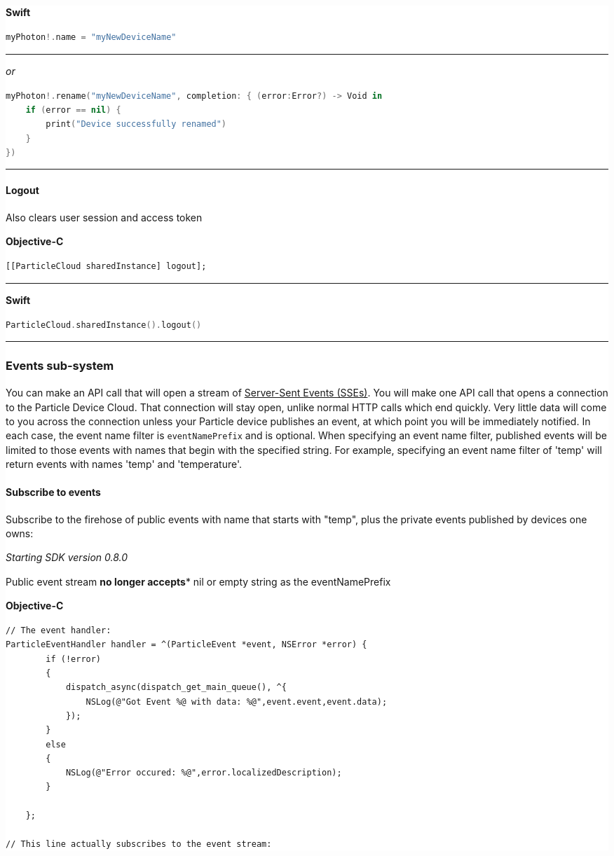 **Swift**
```swift
myPhoton!.name = "myNewDeviceName"
```
---
_or_
```swift
myPhoton!.rename("myNewDeviceName", completion: { (error:Error?) -> Void in
    if (error == nil) {
        print("Device successfully renamed")
    }
})
```
---
#### Logout
Also clears user session and access token

**Objective-C**
```objc
[[ParticleCloud sharedInstance] logout];
```
---

**Swift**
```swift
ParticleCloud.sharedInstance().logout()
```
---
### Events sub-system

You can make an API call that will open a stream of [Server-Sent Events (SSEs)](http://www.w3.org/TR/eventsource/). You will make one API call that opens a connection to the Particle Device Cloud. That connection will stay open, unlike normal HTTP calls which end quickly. Very little data will come to you across the connection unless your Particle device publishes an event, at which point you will be immediately notified. In each case, the event name filter is `eventNamePrefix` and is optional. When specifying an event name filter, published events will be limited to those events with names that begin with the specified string. For example, specifying an event name filter of 'temp' will return events with names 'temp' and 'temperature'.

#### Subscribe to events

Subscribe to the firehose of public events with name that starts with "temp", plus the private events published by devices one owns:

_Starting SDK version 0.8.0_

Public event stream **no longer accepts*** nil or empty string as the eventNamePrefix

**Objective-C**
```objc
// The event handler:
ParticleEventHandler handler = ^(ParticleEvent *event, NSError *error) {
        if (!error)
        {
            dispatch_async(dispatch_get_main_queue(), ^{
                NSLog(@"Got Event %@ with data: %@",event.event,event.data);
            });
        }
        else
        {
            NSLog(@"Error occured: %@",error.localizedDescription);
        }

    };

// This line actually subscribes to the event stream:
```